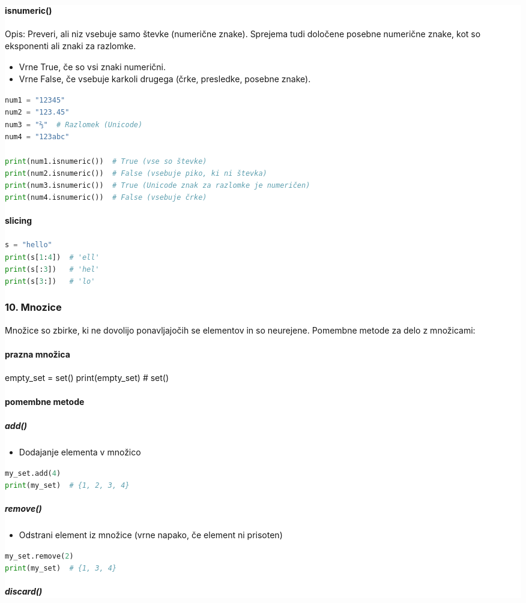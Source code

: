 #### isnumeric()

Opis: Preveri, ali niz vsebuje samo števke (numerične znake). Sprejema tudi določene posebne numerične znake, kot so eksponenti ali znaki za razlomke.
- Vrne True, če so vsi znaki numerični.
- Vrne False, če vsebuje karkoli drugega (črke, presledke, posebne znake).

```python
num1 = "12345"
num2 = "123.45"
num3 = "⅔"  # Razlomek (Unicode)
num4 = "123abc"

print(num1.isnumeric())  # True (vse so števke)
print(num2.isnumeric())  # False (vsebuje piko, ki ni števka)
print(num3.isnumeric())  # True (Unicode znak za razlomke je numeričen)
print(num4.isnumeric())  # False (vsebuje črke)
```

#### slicing

```python
s = "hello"
print(s[1:4])  # 'ell'
print(s[:3])   # 'hel'
print(s[3:])   # 'lo'
```
### 10. Mnozice
Množice so zbirke, ki ne dovolijo ponavljajočih se elementov in so neurejene.
Pomembne metode za delo z množicami:

#### prazna množica

empty_set = set()
print(empty_set)  # set()

#### pomembne metode

##### add()

- Dodajanje elementa v množico
```python
my_set.add(4)
print(my_set)  # {1, 2, 3, 4}
```

##### remove()

- Odstrani element iz množice (vrne napako, če element ni prisoten)
```python
my_set.remove(2)
print(my_set)  # {1, 3, 4}
```

##### discard()

